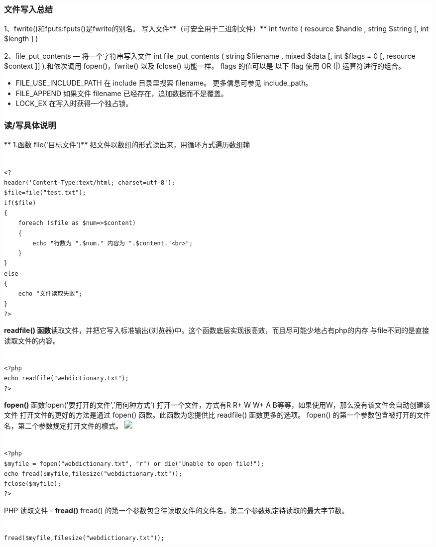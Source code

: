 ###  文件写入总结 
1、fwrite()和fputs:fputs()是fwrite的别名。 写入文件**（可安全用于二进制文件）**
int fwrite ( resource $handle , string $string [, int $length ] )

2、file_put_contents — 将一个字符串写入文件
int file_put_contents ( string $filename , mixed $data [, int $flags = 0 [, resource $context ]] ).和依次调用 fopen()，fwrite() 以及 fclose() 功能一样。
flags 的值可以是 以下 flag 使用 OR (|) 运算符进行的组合。
  * FILE_USE_INCLUDE_PATH	在 include 目录里搜索 filename。 更多信息可参见 include_path。
  * FILE_APPEND	如果文件 filename 已经存在，追加数据而不是覆盖。
  * LOCK_EX	在写入时获得一个独占锁。



###  读/写具体说明 
** 1.函数 file('目标文件')**
把文件以数组的形式读出来，用循环方式遍历数组输
```

<?  
header('Content-Type:text/html; charset=utf-8');  
$file=file("test.txt");  
if($file)  
{  
    foreach ($file as $num=>$content)  
    {  
        echo "行数为 ".$num." 内容为 ".$content."<br>";  
    }  
}  
else 
{  
    echo "文件读取失败";  
}  
?> 

```
**readfile() 函数**读取文件，并把它写入标准输出(浏览器)中。这个函数底层实现很高效，而且尽可能少地占有php的内存
与file不同的是直接读取文件的内容。
```

<?php
echo readfile("webdictionary.txt");
?>

```
 **fopen()**
函数fopen('要打开的文件','用何种方式') 打开一个文件，方式有R R+ W W+ A B等等，如果使用W，那么没有该文件会自动创建该文件
打开文件的更好的方法是通过 fopen() 函数。此函数为您提供比 readfile() 函数更多的选项。
fopen() 的第一个参数包含被打开的文件名，第二个参数规定打开文件的模式。
![](/data/dokuwiki/php/pasted/20160406-111833.png)
```

<?php
$myfile = fopen("webdictionary.txt", "r") or die("Unable to open file!");
echo fread($myfile,filesize("webdictionary.txt"));
fclose($myfile);
?>

```
PHP 读取文件 - **fread()**
fread() 的第一个参数包含待读取文件的文件名，第二个参数规定待读取的最大字节数。
```

fread($myfile,filesize("webdictionary.txt"));

```